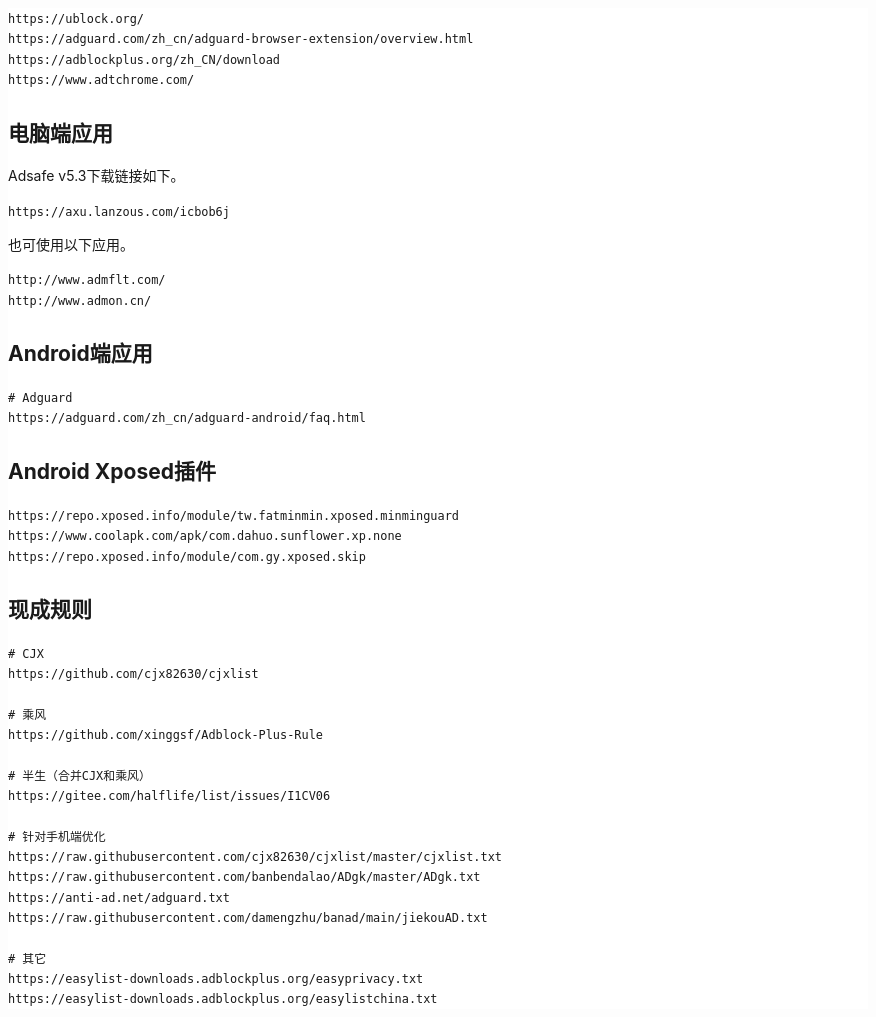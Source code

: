 ```
https://ublock.org/
https://adguard.com/zh_cn/adguard-browser-extension/overview.html
https://adblockplus.org/zh_CN/download
https://www.adtchrome.com/
```

## 电脑端应用

Adsafe v5.3下载链接如下。

```
https://axu.lanzous.com/icbob6j
```

也可使用以下应用。

```
http://www.admflt.com/
http://www.admon.cn/
```

## Android端应用

```
# Adguard
https://adguard.com/zh_cn/adguard-android/faq.html
```

## Android Xposed插件

```
https://repo.xposed.info/module/tw.fatminmin.xposed.minminguard
https://www.coolapk.com/apk/com.dahuo.sunflower.xp.none 
https://repo.xposed.info/module/com.gy.xposed.skip
```

## 现成规则

```
# CJX
https://github.com/cjx82630/cjxlist

# 乘风
https://github.com/xinggsf/Adblock-Plus-Rule

# 半生（合并CJX和乘风）
https://gitee.com/halflife/list/issues/I1CV06

# 针对手机端优化
https://raw.githubusercontent.com/cjx82630/cjxlist/master/cjxlist.txt
https://raw.githubusercontent.com/banbendalao/ADgk/master/ADgk.txt
https://anti-ad.net/adguard.txt
https://raw.githubusercontent.com/damengzhu/banad/main/jiekouAD.txt

# 其它
https://easylist-downloads.adblockplus.org/easyprivacy.txt
https://easylist-downloads.adblockplus.org/easylistchina.txt
```
